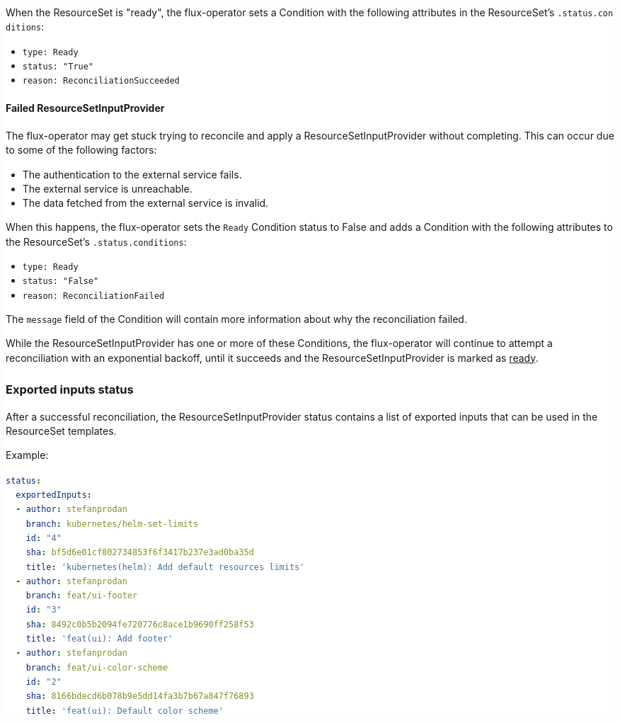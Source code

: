 When the ResourceSet is "ready", the flux-operator sets a Condition with the
following attributes in the ResourceSet’s `.status.conditions`:

- `type: Ready`
- `status: "True"`
- `reason: ReconciliationSucceeded`

#### Failed ResourceSetInputProvider

The flux-operator may get stuck trying to reconcile and apply a
ResourceSetInputProvider without completing. This can occur due to some of the following factors:

- The authentication to the external service fails.
- The external service is unreachable.
- The data fetched from the external service is invalid.

When this happens, the flux-operator sets the `Ready` Condition status to False
and adds a Condition with the following attributes to the ResourceSet’s
`.status.conditions`:

- `type: Ready`
- `status: "False"`
- `reason: ReconciliationFailed`

The `message` field of the Condition will contain more information about why
the reconciliation failed.

While the ResourceSetInputProvider has one or more of these Conditions, the flux-operator
will continue to attempt a reconciliation with an
exponential backoff, until it succeeds and the ResourceSetInputProvider is marked as [ready](#ready-fluxinstance).

### Exported inputs status

After a successful reconciliation, the ResourceSetInputProvider status contains a list of exported inputs
that can be used in the ResourceSet templates.

Example:

```yaml
status:
  exportedInputs:
  - author: stefanprodan
    branch: kubernetes/helm-set-limits
    id: "4"
    sha: bf5d6e01cf802734853f6f3417b237e3ad0ba35d
    title: 'kubernetes(helm): Add default resources limits'
  - author: stefanprodan
    branch: feat/ui-footer
    id: "3"
    sha: 8492c0b5b2094fe720776c8ace1b9690ff258f53
    title: 'feat(ui): Add footer'
  - author: stefanprodan
    branch: feat/ui-color-scheme
    id: "2"
    sha: 8166bdecd6b078b9e5dd14fa3b7b67a847f76893
    title: 'feat(ui): Default color scheme'
```
